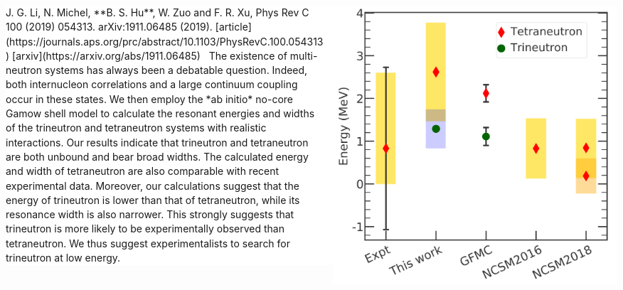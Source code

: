<img style="float: right;margin-left: 10px" src="../images/fig_NCGSM.png" width="400">
J. G. Li, N. Michel, **B. S. Hu**, W. Zuo and F. R. Xu, Phys Rev C 100 (2019) 054313. arXiv:1911.06485 (2019). [article](https://journals.aps.org/prc/abstract/10.1103/PhysRevC.100.054313)  [arxiv](https://arxiv.org/abs/1911.06485)      
&nbsp;   
The existence of multi-neutron systems has always been a debatable question. Indeed, both internucleon correlations and a large continuum coupling occur in these states. We then employ the *ab initio* no-core Gamow shell model to calculate the resonant energies and widths of the trineutron and tetraneutron systems with realistic interactions. Our results indicate that trineutron and tetraneutron are both unbound and bear broad widths. The calculated energy and width of tetraneutron are also comparable with recent experimental data. Moreover, our calculations suggest that the energy of trineutron is lower than that of tetraneutron, while its resonance width is also narrower. This strongly suggests that trineutron is more likely to be experimentally observed than tetraneutron. We thus suggest experimentalists to search for trineutron at low energy.
